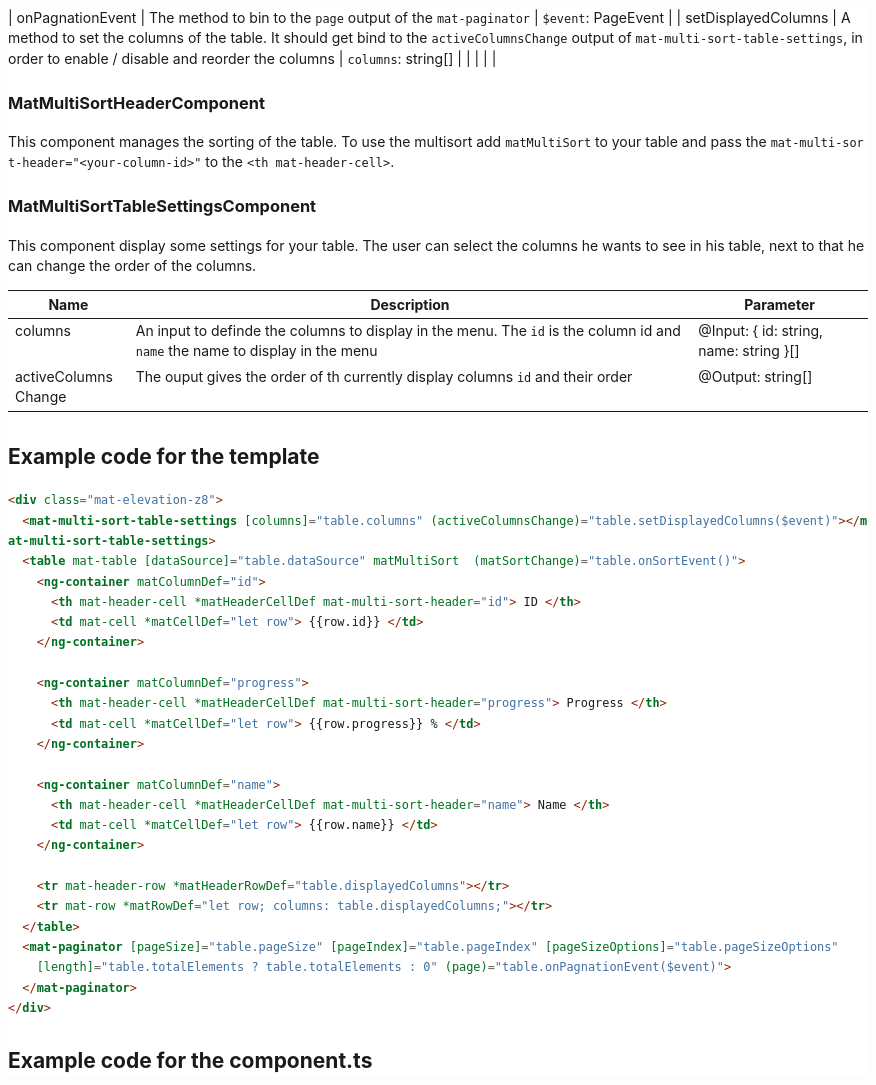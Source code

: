 | onPagnationEvent    | The method to bin to the `page` output of the `mat-paginator`                                                                                                                             | `$event`: PageEvent                                                                                                                                     |
| setDisplayedColumns | A method to set the columns of the table. It should get bind to the `activeColumnsChange` output of `mat-multi-sort-table-settings`, in order to enable / disable and reorder the columns | `columns`: string[]                                                                                                                                     |
|                     |                                                                                                                                                                                           |                                                                                                                                                         |

### MatMultiSortHeaderComponent
This component manages the sorting of the table. To use the multisort add `matMultiSort` to your table and pass the `mat-multi-sort-header="<your-column-id>"` to the `<th mat-header-cell>`.

### MatMultiSortTableSettingsComponent
This component display some settings for your table. The user can select the columns he wants to see in his table, next to that he can change the order of the columns.

| Name                | Description                                                                                                                  | Parameter                              |
| ------------------- | ---------------------------------------------------------------------------------------------------------------------------- | -------------------------------------- |
| columns             | An input to definde the columns to display in the menu. The `id` is the column id and `name` the name to display in the menu | @Input: { id: string, name: string }[] |
| activeColumnsChange | The ouput gives the order of th currently display columns `id` and their order                                               | @Output: string[]                      |

## Example code for the template
```html
<div class="mat-elevation-z8">
  <mat-multi-sort-table-settings [columns]="table.columns" (activeColumnsChange)="table.setDisplayedColumns($event)"></mat-multi-sort-table-settings>
  <table mat-table [dataSource]="table.dataSource" matMultiSort  (matSortChange)="table.onSortEvent()">
    <ng-container matColumnDef="id">
      <th mat-header-cell *matHeaderCellDef mat-multi-sort-header="id"> ID </th>
      <td mat-cell *matCellDef="let row"> {{row.id}} </td>
    </ng-container>

    <ng-container matColumnDef="progress">
      <th mat-header-cell *matHeaderCellDef mat-multi-sort-header="progress"> Progress </th>
      <td mat-cell *matCellDef="let row"> {{row.progress}} % </td>
    </ng-container>

    <ng-container matColumnDef="name">
      <th mat-header-cell *matHeaderCellDef mat-multi-sort-header="name"> Name </th>
      <td mat-cell *matCellDef="let row"> {{row.name}} </td>
    </ng-container>

    <tr mat-header-row *matHeaderRowDef="table.displayedColumns"></tr>
    <tr mat-row *matRowDef="let row; columns: table.displayedColumns;"></tr>
  </table>
  <mat-paginator [pageSize]="table.pageSize" [pageIndex]="table.pageIndex" [pageSizeOptions]="table.pageSizeOptions"
    [length]="table.totalElements ? table.totalElements : 0" (page)="table.onPagnationEvent($event)">
  </mat-paginator>
</div>
```
## Example code for the component.ts
